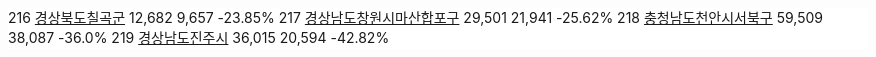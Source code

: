  <tr class="item">
    <td>216</td>
    <td><a href="/apt/경상북도칠곡군">경상북도칠곡군</a></td>
    <td>12,682</td>
    <td>9,657</td>
    <td>-23.85%</td>
  </tr>

  <tr class="item">
    <td>217</td>
    <td><a href="/apt/경상남도창원시마산합포구">경상남도창원시마산합포구</a></td>
    <td>29,501</td>
    <td>21,941</td>
    <td>-25.62%</td>
  </tr>

  <tr class="item">
    <td>218</td>
    <td><a href="/apt/충청남도천안시서북구">충청남도천안시서북구</a></td>
    <td>59,509</td>
    <td>38,087</td>
    <td>-36.0%</td>
  </tr>

  <tr class="item">
    <td>219</td>
    <td><a href="/apt/경상남도진주시">경상남도진주시</a></td>
    <td>36,015</td>
    <td>20,594</td>
    <td>-42.82%</td>
  </tr>

  <tr>
      <script async src="https://pagead2.googlesyndication.com/pagead/js/adsbygoogle.js?client=ca-pub-3485438051770037"
          crossorigin="anonymous"></script>
      <ins class="adsbygoogle"
          style="display:block"
          data-ad-format="fluid"
          data-ad-layout-key="-fb+5w+4e-db+86"
          data-ad-client="ca-pub-3485438051770037"
          data-ad-slot="1827090281"></ins>
      <script>
          (adsbygoogle = window.adsbygoogle || []).push({});
      </script>
  </tr>

</table>
